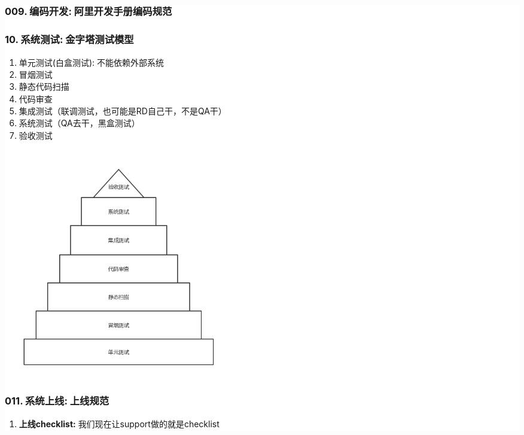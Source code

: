 

### 009. 编码开发: 阿里开发手册编码规范





### 10. 系统测试: 金字塔测试模型

1. 单元测试(白盒测试): 不能依赖外部系统
2. 冒烟测试
3. 静态代码扫描
4. 代码审查
5. 集成测试（联调测试，也可能是RD自己干，不是QA干）
6. 系统测试（QA去干，黑盒测试）
7. 验收测试

<img src="1.%20%E5%BC%80%E5%8F%91%E6%B5%81%E7%A8%8B%E5%92%8C%E9%A1%B9%E7%9B%AE%E7%AE%A1%E7%90%86.assets/12_%E6%B5%8B%E8%AF%95%E9%87%91%E5%AD%97%E5%A1%94%E6%A8%A1%E5%9E%8B.png" alt="12_测试金字塔模型" style="zoom: 67%;" />



### 011. 系统上线: 上线规范

1. **上线checklist:** 我们现在让support做的就是checklist
